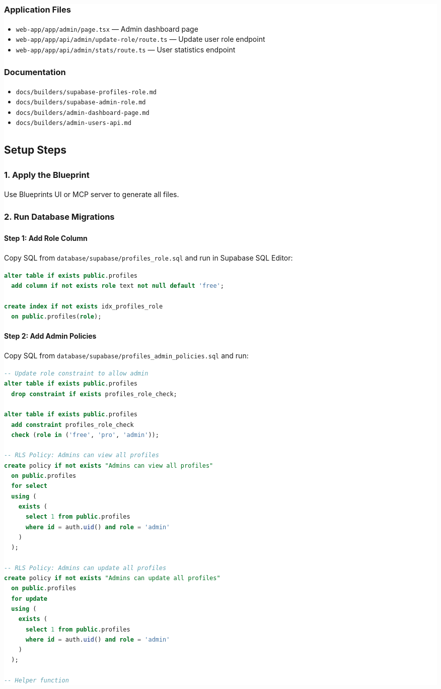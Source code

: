 ### Application Files
- `web-app/app/admin/page.tsx` — Admin dashboard page
- `web-app/app/api/admin/update-role/route.ts` — Update user role endpoint
- `web-app/app/api/admin/stats/route.ts` — User statistics endpoint

### Documentation
- `docs/builders/supabase-profiles-role.md`
- `docs/builders/supabase-admin-role.md`
- `docs/builders/admin-dashboard-page.md`
- `docs/builders/admin-users-api.md`

## Setup Steps

### 1. Apply the Blueprint
Use Blueprints UI or MCP server to generate all files.

### 2. Run Database Migrations

#### Step 1: Add Role Column
Copy SQL from `database/supabase/profiles_role.sql` and run in Supabase SQL Editor:
```sql
alter table if exists public.profiles
  add column if not exists role text not null default 'free';

create index if not exists idx_profiles_role
  on public.profiles(role);
```

#### Step 2: Add Admin Policies
Copy SQL from `database/supabase/profiles_admin_policies.sql` and run:
```sql
-- Update role constraint to allow admin
alter table if exists public.profiles
  drop constraint if exists profiles_role_check;

alter table if exists public.profiles
  add constraint profiles_role_check
  check (role in ('free', 'pro', 'admin'));

-- RLS Policy: Admins can view all profiles
create policy if not exists "Admins can view all profiles"
  on public.profiles
  for select
  using (
    exists (
      select 1 from public.profiles
      where id = auth.uid() and role = 'admin'
    )
  );

-- RLS Policy: Admins can update all profiles
create policy if not exists "Admins can update all profiles"
  on public.profiles
  for update
  using (
    exists (
      select 1 from public.profiles
      where id = auth.uid() and role = 'admin'
    )
  );

-- Helper function
```